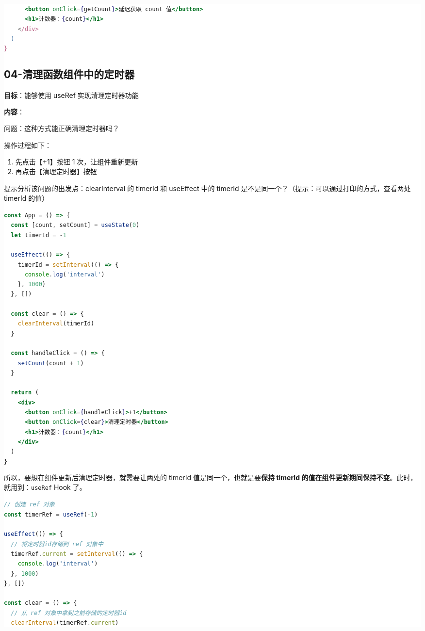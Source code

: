 ```jsx
      <button onClick={getCount}>延迟获取 count 值</button>
      <h1>计数器：{count}</h1>
    </div>
  )
}
```

## 04-清理函数组件中的定时器

**目标**：能够使用 useRef 实现清理定时器功能

**内容**：

问题：这种方式能正确清理定时器吗？

操作过程如下：

1. 先点击【+1】按钮 1 次，让组件重新更新
2. 再点击【清理定时器】按钮

提示分析该问题的出发点：clearInterval 的 timerId 和 useEffect 中的 timerId 是不是同一个？（提示：可以通过打印的方式，查看两处 timerId 的值）

```jsx
const App = () => {
  const [count, setCount] = useState(0)
  let timerId = -1

  useEffect(() => {
    timerId = setInterval(() => {
      console.log('interval')
    }, 1000)
  }, [])

  const clear = () => {
    clearInterval(timerId)
  }

  const handleClick = () => {
    setCount(count + 1)
  }

  return (
    <div>
      <button onClick={handleClick}>+1</button>
      <button onClick={clear}>清理定时器</button>
      <h1>计数器：{count}</h1>
    </div>
  )
}
```

所以，要想在组件更新后清理定时器，就需要让两处的 timerId 值是同一个，也就是要**保持 timerId 的值在组件更新期间保持不变**。此时，就用到：`useRef` Hook 了。

```js
// 创建 ref 对象
const timerRef = useRef(-1)

useEffect(() => {
  // 将定时器id存储到 ref 对象中
  timerRef.current = setInterval(() => {
    console.log('interval')
  }, 1000)
}, [])

const clear = () => {
  // 从 ref 对象中拿到之前存储的定时器id
  clearInterval(timerRef.current)
```